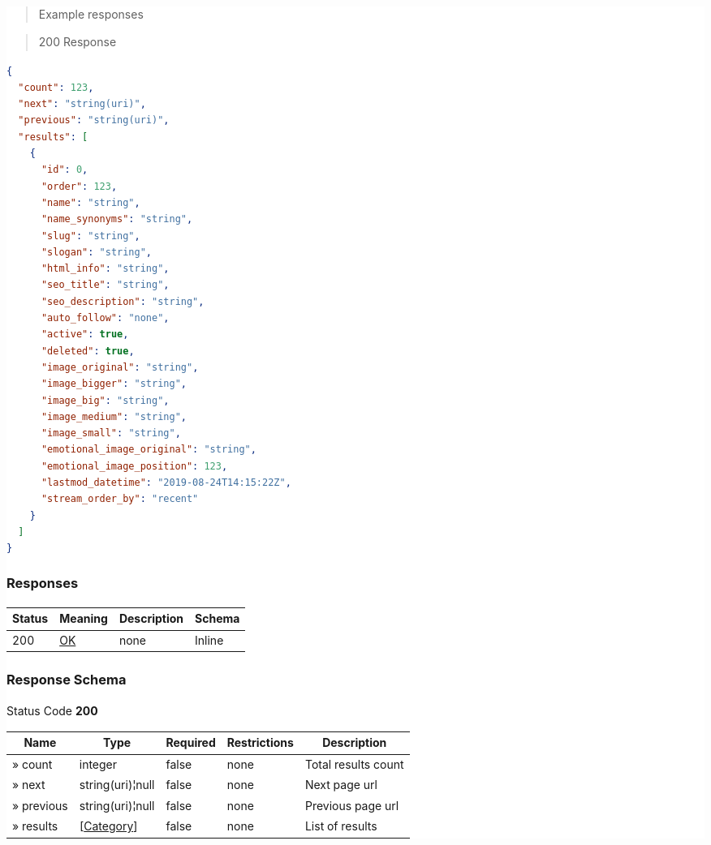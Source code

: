 > Example responses

> 200 Response

```json
{
  "count": 123,
  "next": "string(uri)",
  "previous": "string(uri)",
  "results": [
    {
      "id": 0,
      "order": 123,
      "name": "string",
      "name_synonyms": "string",
      "slug": "string",
      "slogan": "string",
      "html_info": "string",
      "seo_title": "string",
      "seo_description": "string",
      "auto_follow": "none",
      "active": true,
      "deleted": true,
      "image_original": "string",
      "image_bigger": "string",
      "image_big": "string",
      "image_medium": "string",
      "image_small": "string",
      "emotional_image_original": "string",
      "emotional_image_position": 123,
      "lastmod_datetime": "2019-08-24T14:15:22Z",
      "stream_order_by": "recent"
    }
  ]
}
```

<h3 id="listcategories-responses">Responses</h3>

|Status|Meaning|Description|Schema|
|---|---|---|---|
|200|[OK](https://tools.ietf.org/html/rfc7231#section-6.3.1)|none|Inline|

<h3 id="listcategories-responseschema">Response Schema</h3>

Status Code **200**

|Name|Type|Required|Restrictions|Description|
|---|---|---|---|---|
|» count|integer|false|none|Total results count|
|» next|string(uri)¦null|false|none|Next page url|
|» previous|string(uri)¦null|false|none|Previous page url|
|» results|[[Category](#schemacategory)]|false|none|List of results|
